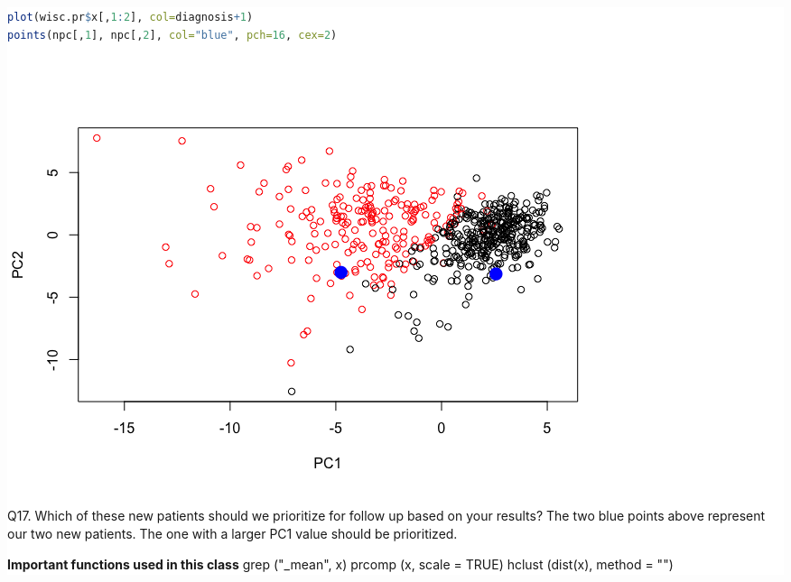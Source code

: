 ``` r
plot(wisc.pr$x[,1:2], col=diagnosis+1)
points(npc[,1], npc[,2], col="blue", pch=16, cex=2)
```

![](class09_files/figure-markdown_github/unnamed-chunk-29-1.png)

Q17. Which of these new patients should we prioritize for follow up based on your results? The two blue points above represent our two new patients. The one with a larger PC1 value should be prioritized.

**Important functions used in this class** grep ("\_mean", x) prcomp (x, scale = TRUE) hclust (dist(x), method = "")
